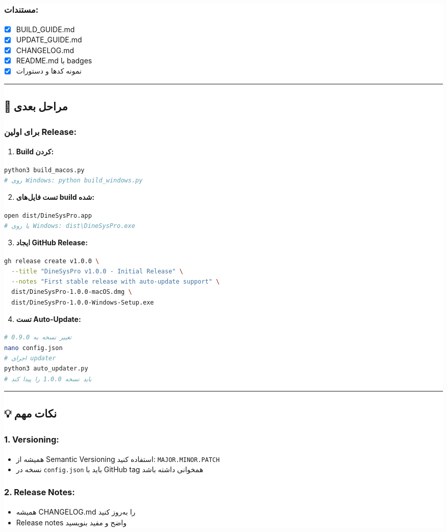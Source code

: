 ### مستندات:
- [x] BUILD_GUIDE.md
- [x] UPDATE_GUIDE.md
- [x] CHANGELOG.md
- [x] README.md با badges
- [x] نمونه کدها و دستورات

---

## 🎯 مراحل بعدی

### برای اولین Release:

1. **Build کردن:**
```bash
python3 build_macos.py
# روی Windows: python build_windows.py
```

2. **تست فایل‌های build شده:**
```bash
open dist/DineSysPro.app
# یا روی Windows: dist\DineSysPro.exe
```

3. **ایجاد GitHub Release:**
```bash
gh release create v1.0.0 \
  --title "DineSysPro v1.0.0 - Initial Release" \
  --notes "First stable release with auto-update support" \
  dist/DineSysPro-1.0.0-macOS.dmg \
  dist/DineSysPro-1.0.0-Windows-Setup.exe
```

4. **تست Auto-Update:**
```bash
# تغییر نسخه به 0.9.0
nano config.json
# اجرای updater
python3 auto_updater.py
# باید نسخه 1.0.0 را پیدا کند
```

---

## 💡 نکات مهم

### 1. Versioning:
- همیشه از Semantic Versioning استفاده کنید: `MAJOR.MINOR.PATCH`
- نسخه در `config.json` باید با GitHub tag همخوانی داشته باشد

### 2. Release Notes:
- همیشه CHANGELOG.md را به‌روز کنید
- Release notes واضح و مفید بنویسید
